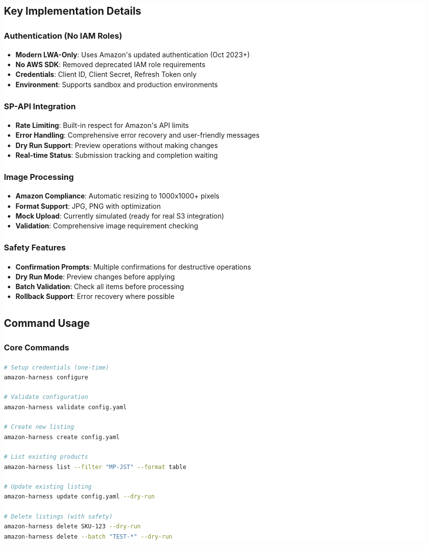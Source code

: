
## Key Implementation Details

### Authentication (No IAM Roles)
- **Modern LWA-Only**: Uses Amazon's updated authentication (Oct 2023+)
- **No AWS SDK**: Removed deprecated IAM role requirements
- **Credentials**: Client ID, Client Secret, Refresh Token only
- **Environment**: Supports sandbox and production environments

### SP-API Integration
- **Rate Limiting**: Built-in respect for Amazon's API limits
- **Error Handling**: Comprehensive error recovery and user-friendly messages
- **Dry Run Support**: Preview operations without making changes
- **Real-time Status**: Submission tracking and completion waiting

### Image Processing
- **Amazon Compliance**: Automatic resizing to 1000x1000+ pixels
- **Format Support**: JPG, PNG with optimization
- **Mock Upload**: Currently simulated (ready for real S3 integration)
- **Validation**: Comprehensive image requirement checking

### Safety Features
- **Confirmation Prompts**: Multiple confirmations for destructive operations
- **Dry Run Mode**: Preview changes before applying
- **Batch Validation**: Check all items before processing
- **Rollback Support**: Error recovery where possible

## Command Usage

### Core Commands
```bash
# Setup credentials (one-time)
amazon-harness configure

# Validate configuration
amazon-harness validate config.yaml

# Create new listing
amazon-harness create config.yaml

# List existing products
amazon-harness list --filter "MP-JST" --format table

# Update existing listing
amazon-harness update config.yaml --dry-run

# Delete listings (with safety)
amazon-harness delete SKU-123 --dry-run
amazon-harness delete --batch "TEST-*" --dry-run

```
